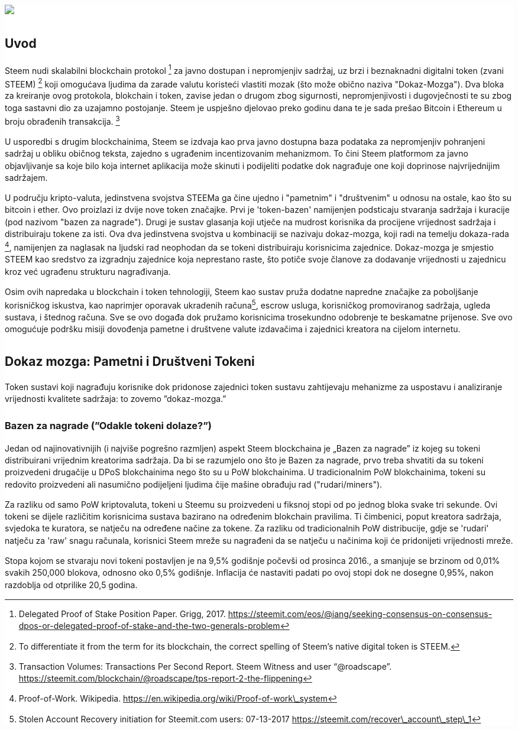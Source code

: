 ![](\headerimage.png)

## Uvod

Steem nudi skalabilni blockchain protokol [^1] za javno dostupan i nepromjenjiv sadržaj, uz brzi i beznaknadni digitalni token (zvani STEEM) [^2] koji omogućava ljudima da zarade valutu koristeći vlastiti mozak (što može obično naziva "Dokaz-Mozga"). Dva bloka za kreiranje ovog protokola, blokchain i token, zavise jedan o drugom zbog sigurnosti, nepromjenjivosti i dugovječnosti te su zbog toga sastavni dio za uzajamno postojanje. Steem je uspješno djelovao preko godinu dana te je sada prešao Bitcoin i Ethereum u broju obrađenih transakcija. [^3]

U usporedbi s drugim blockchainima, Steem se izdvaja kao prva javno dostupna baza podataka za nepromjenjiv pohranjeni sadržaj u obliku običnog teksta, zajedno s ugrađenim incentizovanim mehanizmom. To čini Steem platformom za javno objavljivanje sa koje bilo koja internet aplikacija može skinuti i podijeliti podatke dok nagrađuje one koji doprinose najvrijednijim sadržajem.

U području kripto-valuta, jedinstvena svojstva STEEMa ga čine ujedno i "pametnim" i "društvenim" u odnosu na ostale, kao što su bitcoin i ether. Ovo proizlazi iz dvije nove token značajke. Prvi je 'token-bazen' namijenjen podsticaju stvaranja sadržaja i kuracije (pod nazivom "bazen za nagrade"). Drugi je sustav glasanja koji utječe na mudrost korisnika da procijene vrijednost sadržaja i distribuiraju tokene za isti. Ova dva jedinstvena svojstva u kombinaciji se nazivaju dokaz-mozga, koji radi na temelju dokaza-rada [^4], namijenjen za naglasak na ljudski rad neophodan da se tokeni distribuiraju korisnicima zajednice. Dokaz-mozga je smjestio STEEM kao sredstvo za izgradnju zajednice koja neprestano raste, što potiče svoje članove za dodavanje vrijednosti u zajednicu kroz već ugrađenu strukturu nagrađivanja.

Osim ovih napredaka u blockchain i token tehnologiji, Steem kao sustav pruža dodatne napredne značajke za poboljšanje korisničkog iskustva, kao naprimjer oporavak ukradenih računa[^5], escrow usluga, korisničkog promoviranog sadržaja, ugleda sustava, i štednog računa. Sve se ovo događa dok pružamo korisnicima trosekundno odobrenje te beskamatne prijenose. Sve ovo omogućuje podršku misiji dovođenja pametne i društvene valute izdavačima i zajednici kreatora na cijelom internetu.

## Dokaz mozga: Pametni i Društveni Tokeni

Token sustavi koji nagrađuju korisnike dok pridonose zajednici token sustavu zahtijevaju mehanizme za uspostavu i analiziranje vrijednosti kvalitete sadržaja: to zovemo ”dokaz-mozga.”

### Bazen za nagrade (”Odakle tokeni dolaze?”)

Jedan od najinovativnijih (i najviše pogrešno razmljen) aspekt Steem blockchaina je „Bazen za nagrade” iz kojeg su tokeni distribuirani vrijednim kreatorima sadržaja. Da bi se razumjelo ono što je Bazen za nagrade, prvo treba shvatiti da su tokeni proizvedeni drugačije u DPoS blokchainima nego što su u PoW blokchainima. U tradicionalnim PoW blokchainima, tokeni su redovito proizvedeni ali nasumično podijeljeni ljudima čije mašine obrađuju rad ("rudari/miners").

Za razliku od samo PoW kriptovaluta, tokeni u Steemu su proizvedeni u fiksnoj stopi od po jednog bloka svake tri sekunde. Ovi tokeni se dijele različitim korisnicima sustava bazirano na određenim blokchain pravilima. Ti čimbenici, poput kreatora sadržaja, svjedoka te kuratora, se natječu na određene načine za tokene. Za razliku od tradicionalnih PoW distribucije, gdje se 'rudari' natječu za 'raw' snagu računala, korisnici Steem mreže su nagrađeni da se natječu u načinima koji će pridonijeti vrijednosti mreže.

Stopa kojom se stvaraju novi tokeni postavljen je na 9,5% godišnje počevši od prosinca 2016., a smanjuje se brzinom od 0,01% svakih 250,000 blokova, odnosno oko 0,5% godišnje. Inflacija će nastaviti padati po ovoj stopi dok ne dosegne 0,95%, nakon razdoblja od otprilike 20,5 godina.


[^1]: Delegated Proof of Stake Position Paper. Grigg, 2017. https://steemit.com/eos/@iang/seeking-consensus-on-consensus-dpos-or-delegated-proof-of-stake-and-the-two-generals-problem
[^2]: To differentiate it from the term for its blockchain, the correct spelling of Steem’s native digital token is STEEM.
[^3]: Transaction Volumes: Transactions Per Second Report. Steem Witness and user “@roadscape”. https://steemit.com/blockchain/@roadscape/tps-report-2-the-flippening
[^4]: Proof-of-Work. Wikipedia. https://en.wikipedia.org/wiki/Proof-of-work\_system
[^5]: Stolen Account Recovery initiation for Steemit.com users: 07-13-2017 https://steemit.com/recover\_account\_step\_1
[^6]: Bitcoin Scalability Problem https://en.wikipedia.org/wiki/Bitcoin\_scalability\_problem
[^7]: DPoS Whitepaper https://steemit.com/dpos/@dantheman/dpos-consensus-algorithm-this-missing-white-paper
[^8]: https://steemit.com/steemit/@steemitblog/proposing-hardfork-0-20-0-velocity
[^9]: ChainBase Release https://steemit.com/steem/@steemitblog/announcing-steem-0-14-4-shared-db-preview-release
[^10]: Graphene Documentation http://docs.bitshares.org/
[^11]: The component of the Steem blockchain framework responsible for processing transactions and the distribution of rewards.
[^12]: Steem Whitepaper https://steem.io/SteemWhitePaper.pdf
[^13]: Bitshares Decentralized Exchange http://docs.bitshares.org/\_downloads/bitshares-general.pdf
[^14]: Steemit.com Currency Market https://steemit.com/market
[^15]: “Resteem” is the term used in the Steem blockchain for when a user shares the content with their followers.
[^16]: Bitshares Flexible Identity Management http://docs.bitshares.org/\_downloads/bitshares-general.pdf
[^17]: Smart Media Tokens Whitepaper https://smt.steem.io/smt-whitepaper.pdf
